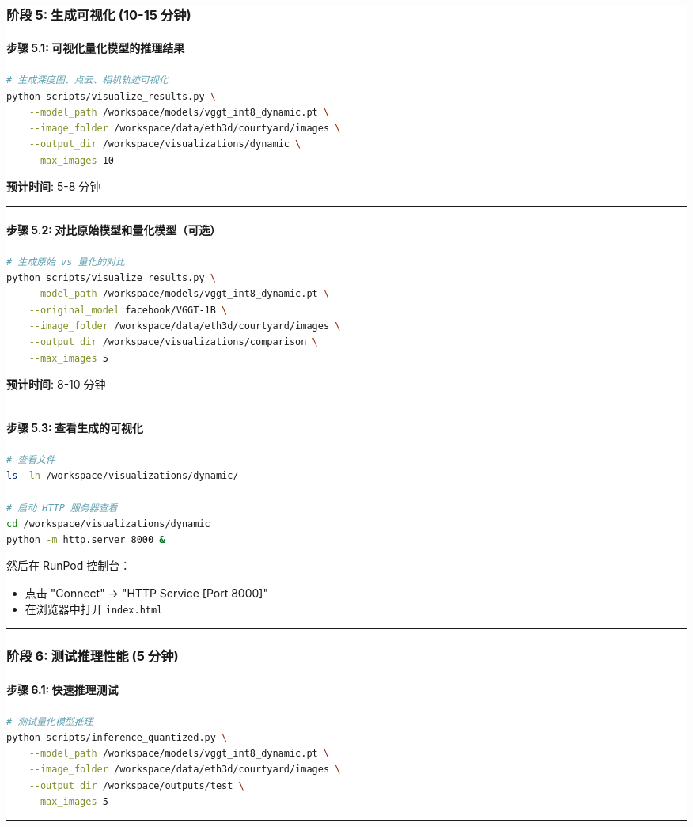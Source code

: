 
### 阶段 5: 生成可视化 (10-15 分钟)

#### 步骤 5.1: 可视化量化模型的推理结果

```bash
# 生成深度图、点云、相机轨迹可视化
python scripts/visualize_results.py \
    --model_path /workspace/models/vggt_int8_dynamic.pt \
    --image_folder /workspace/data/eth3d/courtyard/images \
    --output_dir /workspace/visualizations/dynamic \
    --max_images 10
```

**预计时间**: 5-8 分钟

---

#### 步骤 5.2: 对比原始模型和量化模型（可选）

```bash
# 生成原始 vs 量化的对比
python scripts/visualize_results.py \
    --model_path /workspace/models/vggt_int8_dynamic.pt \
    --original_model facebook/VGGT-1B \
    --image_folder /workspace/data/eth3d/courtyard/images \
    --output_dir /workspace/visualizations/comparison \
    --max_images 5
```

**预计时间**: 8-10 分钟

---

#### 步骤 5.3: 查看生成的可视化

```bash
# 查看文件
ls -lh /workspace/visualizations/dynamic/

# 启动 HTTP 服务器查看
cd /workspace/visualizations/dynamic
python -m http.server 8000 &
```

然后在 RunPod 控制台：
- 点击 "Connect" → "HTTP Service [Port 8000]"
- 在浏览器中打开 `index.html`

---

### 阶段 6: 测试推理性能 (5 分钟)

#### 步骤 6.1: 快速推理测试

```bash
# 测试量化模型推理
python scripts/inference_quantized.py \
    --model_path /workspace/models/vggt_int8_dynamic.pt \
    --image_folder /workspace/data/eth3d/courtyard/images \
    --output_dir /workspace/outputs/test \
    --max_images 5
```

---